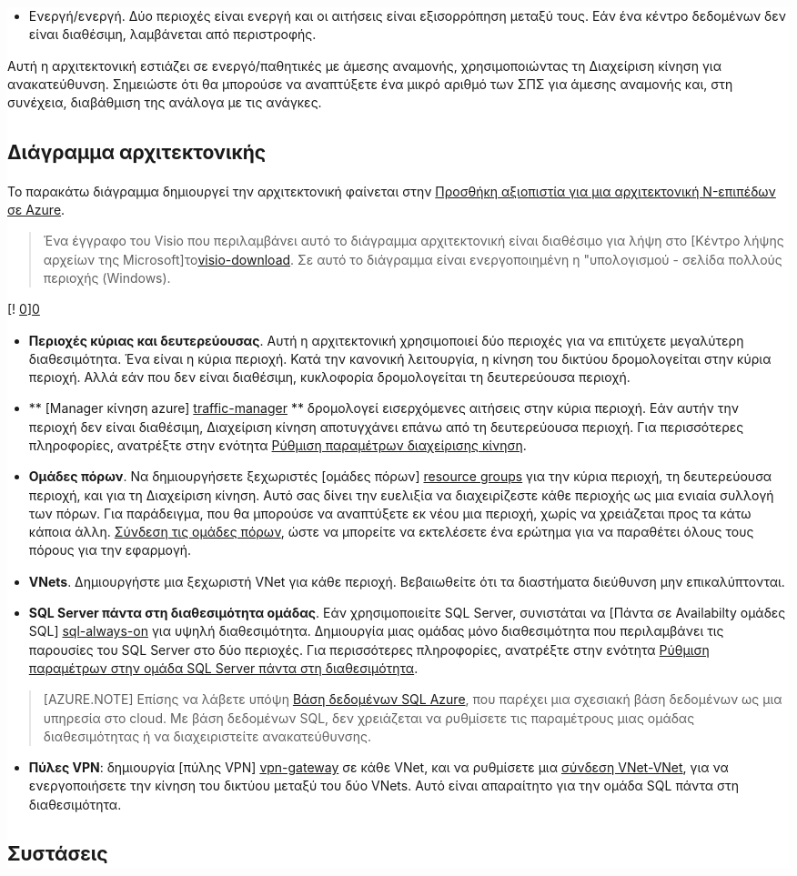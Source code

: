 - Ενεργή/ενεργή. Δύο περιοχές είναι ενεργή και οι αιτήσεις είναι εξισορρόπηση μεταξύ τους. Εάν ένα κέντρο δεδομένων δεν είναι διαθέσιμη, λαμβάνεται από περιστροφής. 

Αυτή η αρχιτεκτονική εστιάζει σε ενεργό/παθητικές με άμεσης αναμονής, χρησιμοποιώντας τη Διαχείριση κίνηση για ανακατεύθυνση. Σημειώστε ότι θα μπορούσε να αναπτύξετε ένα μικρό αριθμό των ΣΠΣ για άμεσης αναμονής και, στη συνέχεια, διαβάθμιση της ανάλογα με τις ανάγκες.

## <a name="architecture-diagram"></a>Διάγραμμα αρχιτεκτονικής

Το παρακάτω διάγραμμα δημιουργεί την αρχιτεκτονική φαίνεται στην [Προσθήκη αξιοπιστία για μια αρχιτεκτονική N-επιπέδων σε Azure](guidance-compute-n-tier-vm.md).

> Ένα έγγραφο του Visio που περιλαμβάνει αυτό το διάγραμμα αρχιτεκτονική είναι διαθέσιμο για λήψη στο [Κέντρο λήψης αρχείων της Microsoft]το[visio-download]. Σε αυτό το διάγραμμα είναι ενεργοποιημένη η "υπολογισμού - σελίδα πολλούς περιοχής (Windows).

[! [0]][0]

- **Περιοχές κύριας και δευτερεύουσας**. Αυτή η αρχιτεκτονική χρησιμοποιεί δύο περιοχές για να επιτύχετε μεγαλύτερη διαθεσιμότητα. Ένα είναι η κύρια περιοχή. Κατά την κανονική λειτουργία, η κίνηση του δικτύου δρομολογείται στην κύρια περιοχή. Αλλά εάν που δεν είναι διαθέσιμη, κυκλοφορία δρομολογείται τη δευτερεύουσα περιοχή.

- ** [Manager κίνηση azure] [ traffic-manager] ** δρομολογεί εισερχόμενες αιτήσεις στην κύρια περιοχή. Εάν αυτήν την περιοχή δεν είναι διαθέσιμη, Διαχείριση κίνηση αποτυγχάνει επάνω από τη δευτερεύουσα περιοχή. Για περισσότερες πληροφορίες, ανατρέξτε στην ενότητα [Ρύθμιση παραμέτρων διαχείρισης κίνηση](#configuring-traffic-manager).

- **Ομάδες πόρων**. Να δημιουργήσετε ξεχωριστές [ομάδες πόρων] [ resource groups] για την κύρια περιοχή, τη δευτερεύουσα περιοχή, και για τη Διαχείριση κίνηση. Αυτό σας δίνει την ευελιξία να διαχειρίζεστε κάθε περιοχής ως μια ενιαία συλλογή των πόρων. Για παράδειγμα, που θα μπορούσε να αναπτύξετε εκ νέου μια περιοχή, χωρίς να χρειάζεται προς τα κάτω κάποια άλλη. [Σύνδεση τις ομάδες πόρων][resource-group-links], ώστε να μπορείτε να εκτελέσετε ένα ερώτημα για να παραθέτει όλους τους πόρους για την εφαρμογή.

- **VNets**. Δημιουργήστε μια ξεχωριστή VNet για κάθε περιοχή. Βεβαιωθείτε ότι τα διαστήματα διεύθυνση μην επικαλύπτονται. 

- **SQL Server πάντα στη διαθεσιμότητα ομάδας**. Εάν χρησιμοποιείτε SQL Server, συνιστάται να [Πάντα σε Availabilty ομάδες SQL] [ sql-always-on] για υψηλή διαθεσιμότητα. Δημιουργία μιας ομάδας μόνο διαθεσιμότητα που περιλαμβάνει τις παρουσίες του SQL Server στο δύο περιοχές. Για περισσότερες πληροφορίες, ανατρέξτε στην ενότητα [Ρύθμιση παραμέτρων στην ομάδα SQL Server πάντα στη διαθεσιμότητα](#configuring-the-sql-server-alwayson-availability-group ).

> [AZURE.NOTE] Επίσης να λάβετε υπόψη [Βάση δεδομένων SQL Azure][azure-sql-db], που παρέχει μια σχεσιακή βάση δεδομένων ως μια υπηρεσία στο cloud. Με βάση δεδομένων SQL, δεν χρειάζεται να ρυθμίσετε τις παραμέτρους μιας ομάδας διαθεσιμότητας ή να διαχειριστείτε ανακατεύθυνσης.  

- **Πύλες VPN**: δημιουργία [πύλης VPN] [ vpn-gateway] σε κάθε VNet, και να ρυθμίσετε μια [σύνδεση VNet-VNet][vnet-to-vnet], για να ενεργοποιήσετε την κίνηση του δικτύου μεταξύ του δύο VNets. Αυτό είναι απαραίτητο για την ομάδα SQL πάντα στη διαθεσιμότητα.

## <a name="recommendations"></a>Συστάσεις


[azure-sla]: https://azure.microsoft.com/support/legal/sla/
[azure-sql-db]: https://azure.microsoft.com/en-us/documentation/services/sql-database/
[health-endpoint-monitoring-pattern]: https://msdn.microsoft.com/library/dn589789.aspx
[hybrid-vpn]: guidance-hybrid-network-vpn.md
[regional-pairs]: ../best-practices-availability-paired-regions.md
[resource groups]: ../azure-resource-manager/resource-group-overview.md
[resource-group-links]: ../resource-group-link-resources.md
[services-by-region]: https://azure.microsoft.com/en-us/regions/#services
[sql-always-on]: https://msdn.microsoft.com/en-us/library/hh510230.aspx
[tablediff]: https://msdn.microsoft.com/en-us/library/ms162843.aspx
[tm-configure-failover]: ../traffic-manager/traffic-manager-configure-failover-routing-method.md
[tm-monitoring]: ../traffic-manager/traffic-manager-monitoring.md
[tm-routing]: ../traffic-manager/traffic-manager-routing-methods.md
[tm-sla]: https://azure.microsoft.com/en-us/support/legal/sla/traffic-manager/v1_0/
[traffic-manager]: https://azure.microsoft.com/en-us/services/traffic-manager/
[visio-download]: http://download.microsoft.com/download/1/5/6/1569703C-0A82-4A9C-8334-F13D0DF2F472/RAs.vsdx
[vnet-dns]: ../virtual-network/virtual-networks-manage-dns-in-vnet.md
[vnet-to-vnet]: ../vpn-gateway/vpn-gateway-vnet-vnet-rm-ps.md
[vpn-gateway]: ../vpn-gateway/vpn-gateway-about-vpngateways.md
[wsfc]: https://msdn.microsoft.com/en-us/library/hh270278.aspx
[0]: ./media/blueprints/compute-multi-dc.png "Αρχιτεκτονική δικτύου ιδιαίτερα διαθέσιμη για εφαρμογές Azure N-επιπέδων"